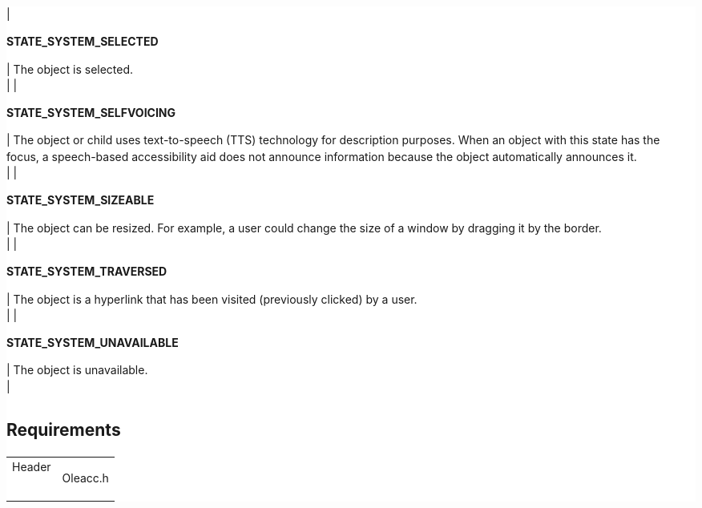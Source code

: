 | <span id="STATE_SYSTEM_SELECTED"></span><span id="state_system_selected"></span><dl> <dt>**STATE\_SYSTEM\_SELECTED**</dt> </dl>                      | The object is selected.<br/>                                                                                                                                                                                                                                                                                                                                                                                                                                                                                                                                                                                                                                                                                                                                                                                                                                                                                                                                                                           |
| <span id="STATE_SYSTEM_SELFVOICING"></span><span id="state_system_selfvoicing"></span><dl> <dt>**STATE\_SYSTEM\_SELFVOICING**</dt> </dl>             | The object or child uses text-to-speech (TTS) technology for description purposes. When an object with this state has the focus, a speech-based accessibility aid does not announce information because the object automatically announces it.<br/>                                                                                                                                                                                                                                                                                                                                                                                                                                                                                                                                                                                                                                                                                                                                                    |
| <span id="STATE_SYSTEM_SIZEABLE"></span><span id="state_system_sizeable"></span><dl> <dt>**STATE\_SYSTEM\_SIZEABLE**</dt> </dl>                      | The object can be resized. For example, a user could change the size of a window by dragging it by the border.<br/>                                                                                                                                                                                                                                                                                                                                                                                                                                                                                                                                                                                                                                                                                                                                                                                                                                                                                    |
| <span id="STATE_SYSTEM_TRAVERSED"></span><span id="state_system_traversed"></span><dl> <dt>**STATE\_SYSTEM\_TRAVERSED**</dt> </dl>                   | The object is a hyperlink that has been visited (previously clicked) by a user.<br/>                                                                                                                                                                                                                                                                                                                                                                                                                                                                                                                                                                                                                                                                                                                                                                                                                                                                                                                   |
| <span id="STATE_SYSTEM_UNAVAILABLE"></span><span id="state_system_unavailable"></span><dl> <dt>**STATE\_SYSTEM\_UNAVAILABLE**</dt> </dl>             | The object is unavailable.<br/>                                                                                                                                                                                                                                                                                                                                                                                                                                                                                                                                                                                                                                                                                                                                                                                                                                                                                                                                                                        |



## Requirements



|                   |                                                                                     |
|-------------------|-------------------------------------------------------------------------------------|
| Header<br/> | <dl> <dt>Oleacc.h</dt> </dl> |



 

 





